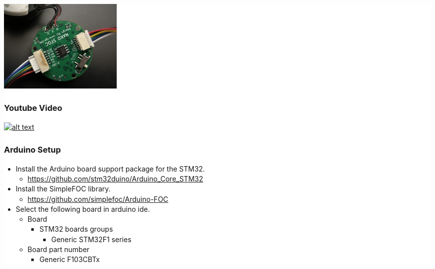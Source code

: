   <img src="pic/NANO_SFOC/nanosfoc_photo_4.jpg" height="170px"> 
</p>

### Youtube Video

[![alt text](http://img.youtube.com/vi/Je9ndPdHUeQ/0.jpg)](https://www.youtube.com/watch?v=Je9ndPdHUeQ "title")

### Arduino Setup

* Install the Arduino board support package for the STM32.
  * https://github.com/stm32duino/Arduino_Core_STM32
* Install the SimpleFOC library.
  * https://github.com/simplefoc/Arduino-FOC
* Select the following board in arduino ide.
  * Board
    * STM32 boards groups
      * Generic STM32F1 series
  * Board part number
    * Generic F103CBTx
